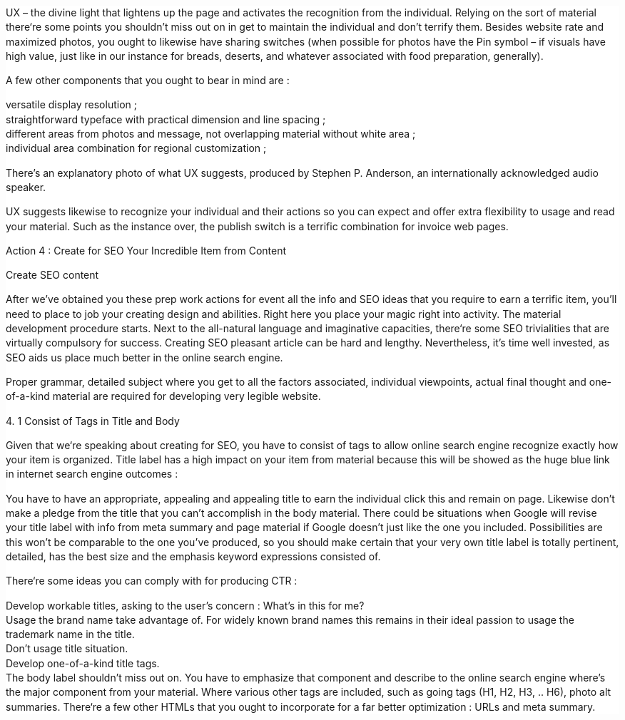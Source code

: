 UX – the divine light that lightens up the page and activates the recognition from the individual. Relying on the sort of material there‘re some points you shouldn’t miss out on in get to maintain the individual and don’t terrify them. Besides website rate and maximized photos, you ought to likewise have sharing switches (when possible for photos have the Pin symbol – if visuals have high value, just like in our instance for breads, deserts, and whatever associated with food preparation, generally).  
  
A few other components that you ought to bear in mind are :  
  
versatile display resolution ;  
straightforward typeface with practical dimension and line spacing ;  
different areas from photos and message, not overlapping material without white area ;  
individual area combination for regional customization ;  
  
There’s an explanatory photo of what UX suggests, produced by Stephen P. Anderson, an internationally acknowledged audio speaker.  
  
UX suggests likewise to recognize your individual and their actions so you can expect and offer extra flexibility to usage and read your material. Such as the instance over, the publish switch is a terrific combination for invoice web pages.  
  
Action 4 : Create for SEO Your Incredible Item from Content  
  
Create SEO content  
  
After we’ve obtained you these prep work actions for event all the info and SEO ideas that you require to earn a terrific item, you’ll need to place to job your creating design and abilities. Right here you place your magic right into activity. The material development procedure starts. Next to the all-natural language and imaginative capacities, there‘re some SEO trivialities that are virtually compulsory for success. Creating SEO pleasant article can be hard and lengthy. Nevertheless, it’s time well invested, as SEO aids us place much better in the online search engine.  
  
Proper grammar, detailed subject where you get to all the factors associated, individual viewpoints, actual final thought and one-of-a-kind material are required for developing very legible website.  
  
4\. 1 Consist of Tags in Title and Body  
  
Given that we‘re speaking about creating for SEO, you have to consist of tags to allow online search engine recognize exactly how your item is organized. Title label has a high impact on your item from material because this will be showed as the huge blue link in internet search engine outcomes :  
  
You have to have an appropriate, appealing and appealing title to earn the individual click this and remain on page. Likewise don’t make a pledge from the title that you can’t accomplish in the body material. There could be situations when Google will revise your title label with info from meta summary and page material if Google doesn’t just like the one you included. Possibilities are this won’t be comparable to the one you’ve produced, so you should make certain that your very own title label is totally pertinent, detailed, has the best size and the emphasis keyword expressions consisted of.  
  
There‘re some ideas you can comply with for producing CTR :  
  
Develop workable titles, asking to the user’s concern : What’s in this for me?  
Usage the brand name take advantage of. For widely known brand names this remains in their ideal passion to usage the trademark name in the title.  
Don’t usage title situation.  
Develop one-of-a-kind title tags.  
The body label shouldn’t miss out on. You have to emphasize that component and describe to the online search engine where’s the major component from your material. Where various other tags are included, such as going tags (H1, H2, H3, .. H6), photo alt summaries. There‘re a few other HTMLs that you ought to incorporate for a far better optimization : URLs and meta summary.  
  